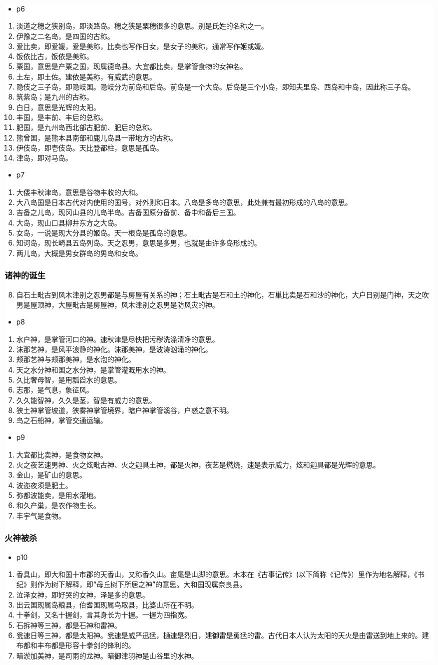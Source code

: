 - p6
1. 淡道之穗之狭别岛，即淡路岛。穗之狭是粟穗很多的意思。别是氏姓的名称之一。
2. 伊豫之二名岛，是四国的古称。
3. 爱比卖，即爱媛，爱是美称，比卖也写作日女，是女子的美称，通常写作姬或媛。
4. 饭依比古，饭依是美称。
5. 粟国，意思是产粟之国，现属德岛县。大宜都比卖，是掌管食物的女神名。
6. 土左，即土佐。建依是美称，有威武的意思。
7. 隐伎之三子岛，即隐岐国。隐岐分为前岛和后岛。前岛是一个大岛。后岛是三个小岛，即知夫里岛、西岛和中岛，因此称三子岛。
8. 筑紫岛；是九州的古称。
9. 白日，意思是光辉的太阳。
10. 丰国，是丰前、丰后的总称。
11. 肥国，是九州岛西北部古肥前、肥后的总称。
12. 熊曾国，是熊本县南部和鹿儿岛县一带地方的古称。
13. 伊伎岛，即壱伎岛。天比登都柱，意思是孤岛。
14. 津岛，即对马岛。

- p7
1. 大倭丰秋津岛，意思是谷物丰收的大和。
2. 大八岛国是日本古代对内使用的国号，对外则称日本。八岛是多岛的意思，此处兼有最初形成的八岛的意思。
3. 吉备之儿岛，现冈山县的儿岛半岛。吉备国原分备前、备中和备后三国。
4. 大岛，现山口县柳井东方之大岛。
5. 女岛，一说是现大分县的姬岛。天一根岛是孤岛的意思。
6. 知诃岛，现长崎县五岛列岛。天之忍男，意思是多男，也就是由许多岛形成的。
7. 两儿岛，大概是男女群岛的男岛和女岛。

### 诸神的诞生
8. 自石土毗古到风木津别之忍男都是与房屋有关系的神；石土毗古是石和土的神化，石巢比卖是石和沙的神化，大户日别是门神，天之吹男是屋顶神，大屋毗古是房屋神，风木津别之忍男是防风灾的神。

- p8
1. 水户神，是掌管河口的神。速秋津是尽快把污秽洗涤清净的意思。
2. 沫那艺神，是风平浪静的神化。沫那美神，是波涛汹涌的神化。
3. 颊那艺神与颊那美神，是水泡的神化。
4. 天之水分神和国之水分神，是掌管灌溉用水的神。
5. 久比奢母智，是用瓢舀水的意思。
6. 志那，是气息，象征风。
7. 久久能智神，久久是茎，智是有威力的意思。
8. 狭土神掌管坡道，狭雾神掌管境界，暗户神掌管溪谷，户惑之意不明。
9. 鸟之石船神，掌管交通运输。

- p9
1. 大宜都比卖神，是食物女神。
2. 火之夜艺速男神、火之炫毗古神、火之迦具土神，都是火神，夜艺是燃烧，速是表示威力，炫和迦具都是光辉的意思。
3. 金山，是矿山的意思。
4. 波迩夜须是肥土。
5. 弥都波能卖，是用水灌地。
6. 和久产巢，是农作物生长。
7. 丰宇气是食物。

### 火神被杀
- p10
1. 香具山，即大和国十市郡的天香山，又称香久山。亩尾是山脚的意思。木本在《古事记传》(以下简称《记传》）里作为地名解释，《书纪》则作为树下解释，即“母丘树下所居之神”的意思。大和国现属奈良县。
2. 泣泽女神，即好哭的女神，泽是多的意思。
3. 出云国现属岛粮县，伯耆国现属鸟取县，比婆山所在不明。
4. 十拳剑，又名十握剑，言其身长为十握。一握为四指宽。
5. 石拆神等三神，都是石神和雷神。
6. 瓮速日等三神，都是太阳神。瓮速是威严迅猛，樋速是烈日，建御雷是勇猛的雷。古代日本人认为太阳的天火是由雷送到地上来的。建布都和丰布都是形容十拳剑的锋利的。
7. 暗淤加美神，是司雨的龙神。暗御津羽神是山谷里的水神。
